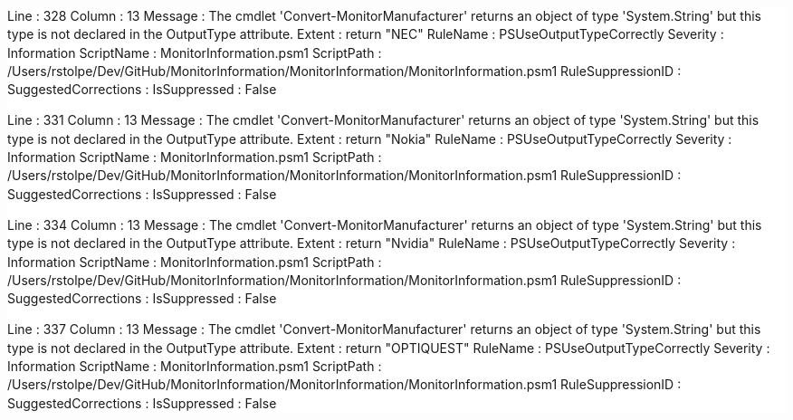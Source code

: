 Line                 : 328
Column               : 13
Message              : The cmdlet 'Convert-MonitorManufacturer' returns an object of type 'System.String' but this type is not declared in the OutputType attribute.
Extent               : return "NEC"
RuleName             : PSUseOutputTypeCorrectly
Severity             : Information
ScriptName           : MonitorInformation.psm1
ScriptPath           : /Users/rstolpe/Dev/GitHub/MonitorInformation/MonitorInformation/MonitorInformation.psm1
RuleSuppressionID    : 
SuggestedCorrections : 
IsSuppressed         : False

Line                 : 331
Column               : 13
Message              : The cmdlet 'Convert-MonitorManufacturer' returns an object of type 'System.String' but this type is not declared in the OutputType attribute.
Extent               : return "Nokia"
RuleName             : PSUseOutputTypeCorrectly
Severity             : Information
ScriptName           : MonitorInformation.psm1
ScriptPath           : /Users/rstolpe/Dev/GitHub/MonitorInformation/MonitorInformation/MonitorInformation.psm1
RuleSuppressionID    : 
SuggestedCorrections : 
IsSuppressed         : False

Line                 : 334
Column               : 13
Message              : The cmdlet 'Convert-MonitorManufacturer' returns an object of type 'System.String' but this type is not declared in the OutputType attribute.
Extent               : return "Nvidia"
RuleName             : PSUseOutputTypeCorrectly
Severity             : Information
ScriptName           : MonitorInformation.psm1
ScriptPath           : /Users/rstolpe/Dev/GitHub/MonitorInformation/MonitorInformation/MonitorInformation.psm1
RuleSuppressionID    : 
SuggestedCorrections : 
IsSuppressed         : False

Line                 : 337
Column               : 13
Message              : The cmdlet 'Convert-MonitorManufacturer' returns an object of type 'System.String' but this type is not declared in the OutputType attribute.
Extent               : return "OPTIQUEST"
RuleName             : PSUseOutputTypeCorrectly
Severity             : Information
ScriptName           : MonitorInformation.psm1
ScriptPath           : /Users/rstolpe/Dev/GitHub/MonitorInformation/MonitorInformation/MonitorInformation.psm1
RuleSuppressionID    : 
SuggestedCorrections : 
IsSuppressed         : False
